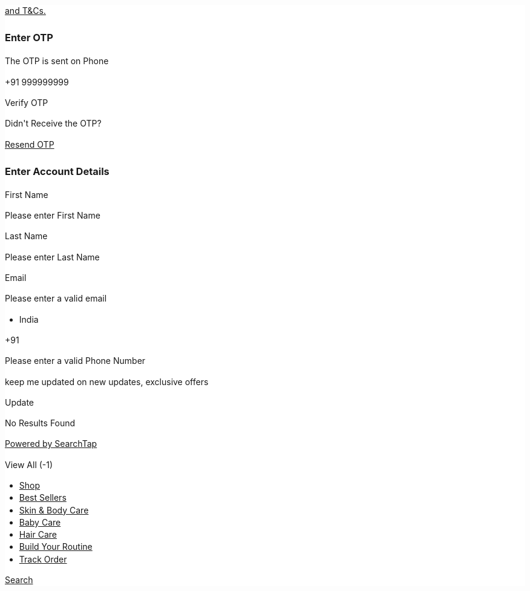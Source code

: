 [and T&Cs.](https://www.lucentcommerce.com/pages/terms-and-conditions)

### Enter OTP

The OTP is sent on  Phone

+91 999999999

Verify OTP

Didn't Receive the OTP?

[Resend OTP]()

### Enter Account Details

First Name

Please enter First Name

Last Name

Please enter Last Name

Email

Please enter a valid email

- India

+91

Please enter a valid Phone Number

keep me updated on new updates, exclusive offers

Update

No Results Found

[Powered by SearchTap](https://www.searchtap.io?utm_source=minimalistinc&utm_medium=autocomplete)

View All (-1)

[](/)

[](/)

- [Shop](/collections)
- [Best Sellers](/collections/best-sellers)
- [Skin & Body Care]()
- [Baby Care](/collections/baby-care)
- [Hair Care]()
- [Build Your Routine](/pages/minimalist-routine-recommender-page)
- [Track Order](https://beminimalist.clickpost.ai)

[]()

[]()

[Search](/search)
